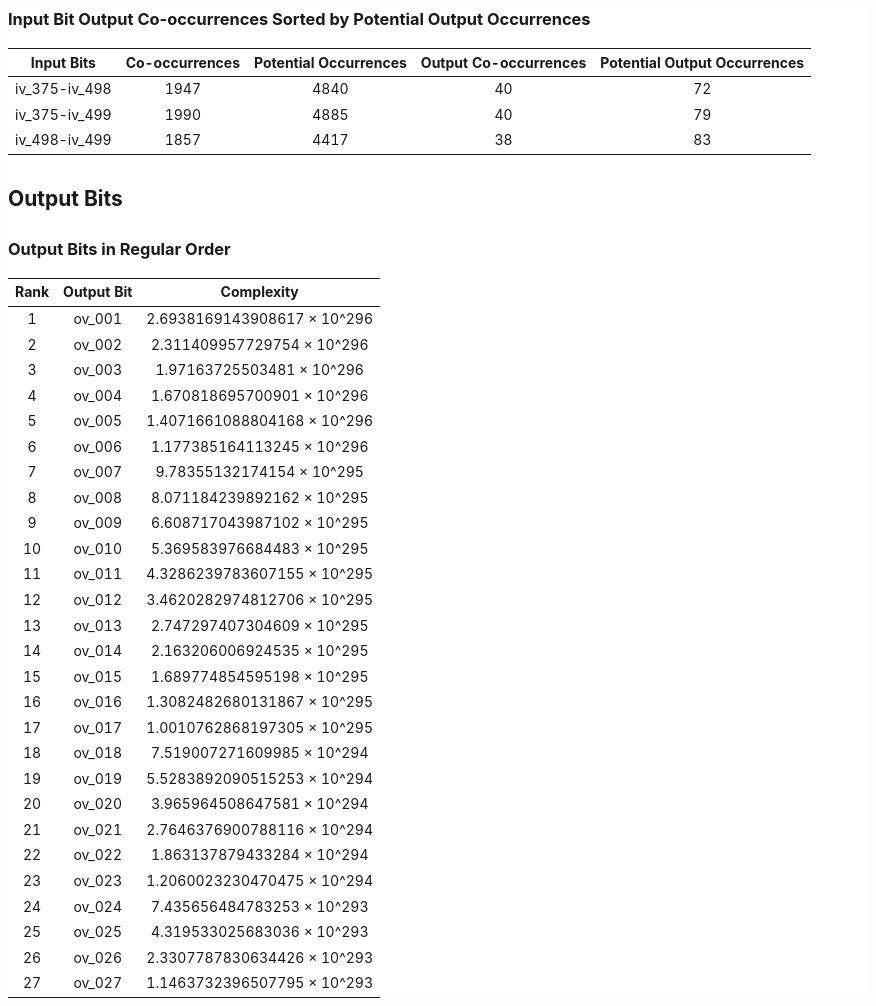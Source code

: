### Input Bit Output Co-occurrences Sorted by Potential Output Occurrences

| Input Bits | Co-occurrences | Potential Occurrences | Output Co-occurrences | Potential Output Occurrences |
|:----------:|:--------------:|:---------------------:|:---------------------:|:----------------------------:|
| iv_375-iv_498 | 1947 | 4840 | 40 | 72 |
| iv_375-iv_499 | 1990 | 4885 | 40 | 79 |
| iv_498-iv_499 | 1857 | 4417 | 38 | 83 |

## Output Bits

### Output Bits in Regular Order

| Rank | Output Bit | Complexity |
|:----:|:----------:|:----------:|
| 1 | ov_001 | 2.6938169143908617 × 10^296 |
| 2 | ov_002 | 2.311409957729754 × 10^296 |
| 3 | ov_003 | 1.97163725503481 × 10^296 |
| 4 | ov_004 | 1.670818695700901 × 10^296 |
| 5 | ov_005 | 1.4071661088804168 × 10^296 |
| 6 | ov_006 | 1.177385164113245 × 10^296 |
| 7 | ov_007 | 9.78355132174154 × 10^295 |
| 8 | ov_008 | 8.071184239892162 × 10^295 |
| 9 | ov_009 | 6.608717043987102 × 10^295 |
| 10 | ov_010 | 5.369583976684483 × 10^295 |
| 11 | ov_011 | 4.3286239783607155 × 10^295 |
| 12 | ov_012 | 3.4620282974812706 × 10^295 |
| 13 | ov_013 | 2.747297407304609 × 10^295 |
| 14 | ov_014 | 2.163206006924535 × 10^295 |
| 15 | ov_015 | 1.689774854595198 × 10^295 |
| 16 | ov_016 | 1.3082482680131867 × 10^295 |
| 17 | ov_017 | 1.0010762868197305 × 10^295 |
| 18 | ov_018 | 7.519007271609985 × 10^294 |
| 19 | ov_019 | 5.5283892090515253 × 10^294 |
| 20 | ov_020 | 3.965964508647581 × 10^294 |
| 21 | ov_021 | 2.7646376900788116 × 10^294 |
| 22 | ov_022 | 1.863137879433284 × 10^294 |
| 23 | ov_023 | 1.2060023230470475 × 10^294 |
| 24 | ov_024 | 7.435656484783253 × 10^293 |
| 25 | ov_025 | 4.319533025683036 × 10^293 |
| 26 | ov_026 | 2.3307787830634426 × 10^293 |
| 27 | ov_027 | 1.1463732396507795 × 10^293 |